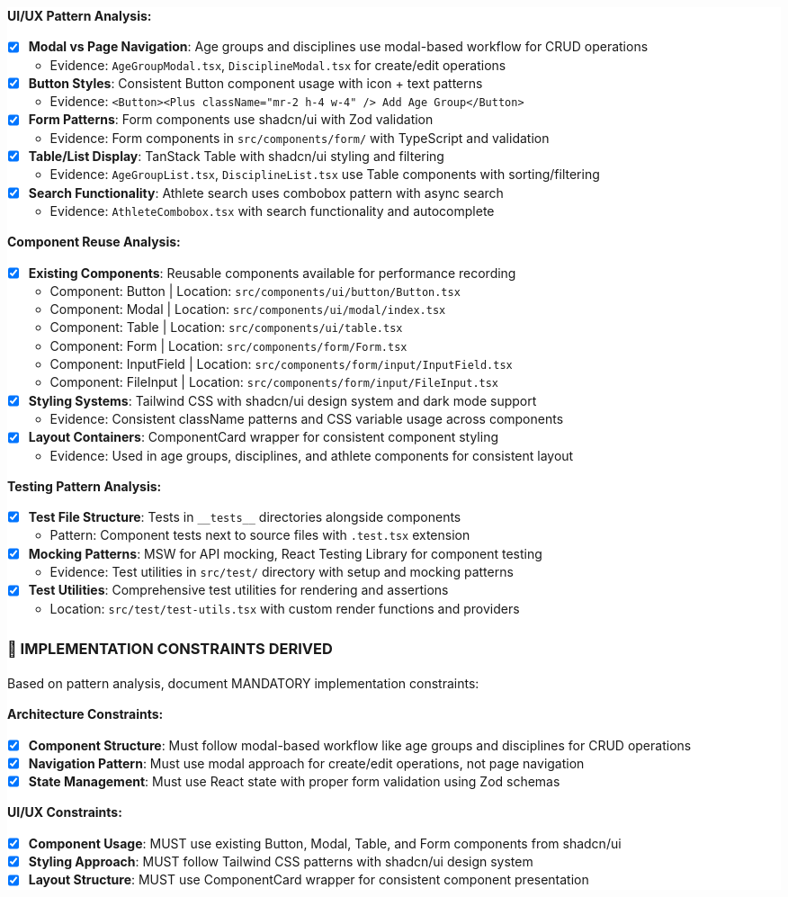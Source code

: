 **UI/UX Pattern Analysis:**

- [x] **Modal vs Page Navigation**: Age groups and disciplines use modal-based workflow for CRUD operations
  - Evidence: `AgeGroupModal.tsx`, `DisciplineModal.tsx` for create/edit operations
- [x] **Button Styles**: Consistent Button component usage with icon + text patterns
  - Evidence: `<Button><Plus className="mr-2 h-4 w-4" /> Add Age Group</Button>`
- [x] **Form Patterns**: Form components use shadcn/ui with Zod validation
  - Evidence: Form components in `src/components/form/` with TypeScript and validation
- [x] **Table/List Display**: TanStack Table with shadcn/ui styling and filtering
  - Evidence: `AgeGroupList.tsx`, `DisciplineList.tsx` use Table components with sorting/filtering
- [x] **Search Functionality**: Athlete search uses combobox pattern with async search
  - Evidence: `AthleteCombobox.tsx` with search functionality and autocomplete

**Component Reuse Analysis:**

- [x] **Existing Components**: Reusable components available for performance recording
  - Component: Button | Location: `src/components/ui/button/Button.tsx`
  - Component: Modal | Location: `src/components/ui/modal/index.tsx`
  - Component: Table | Location: `src/components/ui/table.tsx`
  - Component: Form | Location: `src/components/form/Form.tsx`
  - Component: InputField | Location: `src/components/form/input/InputField.tsx`
  - Component: FileInput | Location: `src/components/form/input/FileInput.tsx`
- [x] **Styling Systems**: Tailwind CSS with shadcn/ui design system and dark mode support
  - Evidence: Consistent className patterns and CSS variable usage across components
- [x] **Layout Containers**: ComponentCard wrapper for consistent component styling
  - Evidence: Used in age groups, disciplines, and athlete components for consistent layout

**Testing Pattern Analysis:**

- [x] **Test File Structure**: Tests in `__tests__` directories alongside components
  - Pattern: Component tests next to source files with `.test.tsx` extension
- [x] **Mocking Patterns**: MSW for API mocking, React Testing Library for component testing
  - Evidence: Test utilities in `src/test/` directory with setup and mocking patterns
- [x] **Test Utilities**: Comprehensive test utilities for rendering and assertions
  - Location: `src/test/test-utils.tsx` with custom render functions and providers

### **🎯 IMPLEMENTATION CONSTRAINTS DERIVED**

Based on pattern analysis, document MANDATORY implementation constraints:

**Architecture Constraints:**

- [x] **Component Structure**: Must follow modal-based workflow like age groups and disciplines for CRUD operations
- [x] **Navigation Pattern**: Must use modal approach for create/edit operations, not page navigation
- [x] **State Management**: Must use React state with proper form validation using Zod schemas

**UI/UX Constraints:**

- [x] **Component Usage**: MUST use existing Button, Modal, Table, and Form components from shadcn/ui
- [x] **Styling Approach**: MUST follow Tailwind CSS patterns with shadcn/ui design system
- [x] **Layout Structure**: MUST use ComponentCard wrapper for consistent component presentation
